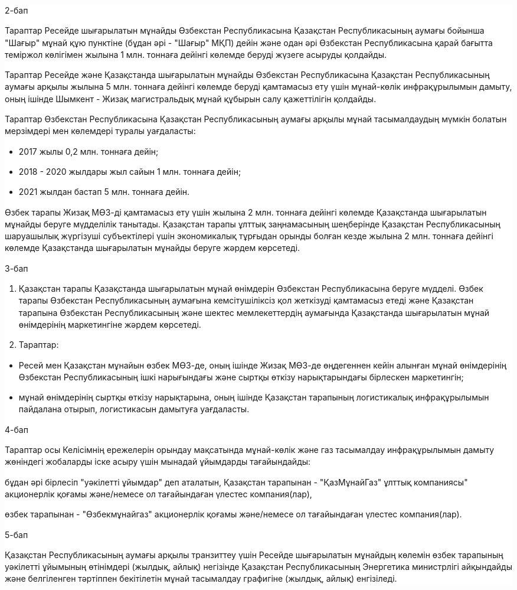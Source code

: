 2-бап

Тараптар Ресейде шығарылатын мұнайды Өзбекстан Республикасына Қазақстан Республикасының аумағы бойынша "Шағыр" мұнай құю пунктіне (бұдан әрі - "Шағыр" МҚП) дейін және одан әрі Өзбекстан Республикасына қарай бағытта теміржол көлігімен жылына 1 млн. тоннаға дейінгі көлемде беруді жүзеге асыруды қолдайды.

Тараптар Ресейде және Қазақстанда шығарылатын мұнайды Өзбекстан Республикасына Қазақстан Республикасының аумағы арқылы жылына 5 млн. тоннаға дейінгі көлемде беруді қамтамасыз ету үшін мұнай-көлік инфрақұрылымын дамыту, оның ішінде Шымкент - Жизақ магистральдық мұнай құбырын салу қажеттілігін қолдайды.

Тараптар Өзбекстан Республикасына Қазақстан Республикасының аумағы арқылы мұнай тасымалдаудың мүмкін болатын мерзімдері мен көлемдері туралы уағдаласты:

- 2017 жылы 0,2 млн. тоннаға дейін;

- 2018 - 2020 жылдары жыл сайын 1 млн. тоннаға дейін;

- 2021 жылдан бастап 5 млн. тоннаға дейін.

Өзбек тарапы Жизақ МӨЗ-ді қамтамасыз ету үшін жылына 2 млн. тоннаға дейінгі көлемде Қазақстанда шығарылатын мұнайды беруге мүдделілік танытады. Қазақстан тарапы ұлттық заңнамасының шеңберінде Қазақстан Республикасының шаруашылық жүргізуші субъектілері үшін экономикалық тұрғыдан орынды болған кезде жылына 2 млн. тоннаға дейінгі көлемде Қазақстанда шығарылатын мұнайды беруге жәрдем көрсетеді.

3-бап

1. Қазақстан тарапы Қазақстанда шығарылатын мұнай өнімдерін Өзбекстан Республикасына беруге мүдделі. Өзбек тарапы Өзбекстан Республикасының аумағына кемсітушіліксіз қол жеткізуді қамтамасыз етеді және Қазақстан тарапына Өзбекстан Республикасының және шектес мемлекеттердің аумағында Қазақстанда шығарылатын мұнай өнімдерінің маркетингіне жәрдем көрсетеді.

2. Тараптар:

- Ресей мен Қазақстан мұнайын өзбек МӨЗ-де, оның ішінде Жизақ МӨЗ-де өңдегеннен кейін алынған мұнай өнімдерінің Өзбекстан Республикасының ішкі нарығындағы және сыртқы өткізу нарықтарындағы бірлескен маркетингін;

- мұнай өнімдерінің сыртқы өткізу нарықтарына, оның ішінде Қазақстан тарапының логистикалық инфрақұрылымын пайдалана отырып, логистикасын дамытуға уағдаласты.

4-бап

Тараптар осы Келісімнің ережелерін орындау мақсатында мұнай-көлік және газ тасымалдау инфрақұрылымын дамыту жөніндегі жобаларды іске асыру үшін мынадай ұйымдарды тағайындайды:

бұдан әрі бірлесіп "уәкілетті ұйымдар" деп аталатын, Қазақстан тарапынан - "ҚазМұнайГаз" ұлттық компаниясы" акционерлік қоғамы және/немесе ол тағайындаған үлестес компания(лар),

өзбек тарапынан - "Өзбекмұнайгаз" акционерлік қоғамы және/немесе ол тағайындаған үлестес компания(лар).

5-бап

Қазақстан Республикасының аумағы арқылы транзиттеу үшін Ресейде шығарылатын мұнайдың көлемін өзбек тарапының уәкілетті ұйымының өтінімдері (жылдық, айлық) негізінде Қазақстан Республикасының Энергетика министрлігі айқындайды және белгіленген тәртіппен бекітілетін мұнай тасымалдау графигіне (жылдық, айлық) енгізіледі.
